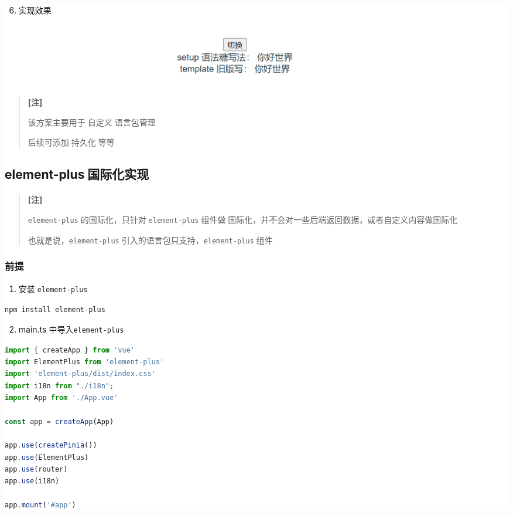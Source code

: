 6. 实现效果

![image-20230709191605245](./assets/国际化方案/image-20230709191605245.png)



> **[注]**
>
> 该方案主要用于 自定义 语言包管理
>
> 后续可添加 持久化 等等



## element-plus 国际化实现

> **[注]**
>
> `element-plus` 的国际化，只针对 `element-plus` 组件做 国际化，并不会对一些后端返回数据，或者自定义内容做国际化
>
> 也就是说，`element-plus` 引入的语言包只支持，`element-plus` 组件



### 前提

1. 安装 `element-plus`

```shell
npm install element-plus
```

2. main.ts 中导入`element-plus`

```typescript
import { createApp } from 'vue'
import ElementPlus from 'element-plus'
import 'element-plus/dist/index.css'
import i18n from "./i18n";
import App from './App.vue'

const app = createApp(App)

app.use(createPinia())
app.use(ElementPlus)
app.use(router)
app.use(i18n)

app.mount('#app')
```
